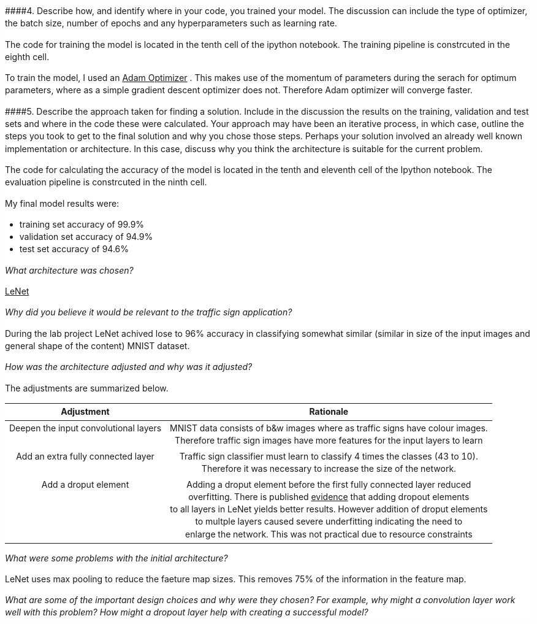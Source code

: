 

####4. Describe how, and identify where in your code, you trained your model. The discussion can include the type of optimizer, the batch size, number of epochs and any hyperparameters such as learning rate.

The code for training the model is located in the tenth cell of the ipython notebook. The training pipeline is constrcuted in the eighth cell.

To train the model, I used an [Adam Optimizer](https://www.tensorflow.org/api_docs/python/tf/train/AdamOptimizer) . This makes use of the momentum of parameters during the serach for optimum parameters, where as a simple gradient descent optimizer does not. Therefore Adam optimizer will converge faster.

####5. Describe the approach taken for finding a solution. Include in the discussion the results on the training, validation and test sets and where in the code these were calculated. Your approach may have been an iterative process, in which case, outline the steps you took to get to the final solution and why you chose those steps. Perhaps your solution involved an already well known implementation or architecture. In this case, discuss why you think the architecture is suitable for the current problem.

The code for calculating the accuracy of the model is located in the tenth and eleventh cell of the Ipython notebook. The evaluation pipeline is constrcuted in the ninth cell.

My final model results were:

* training set accuracy of 99.9%
* validation set accuracy of 94.9%
* test set accuracy of 94.6%

*What architecture was chosen?*

[LeNet](http://yann.lecun.com/exdb/publis/pdf/lecun-98.pdf)  

*Why did you believe it would be relevant to the traffic sign application?*

During the lab project LeNet achived lose to 96% accuracy in classifying somewhat similar (similar in size of the input images and general shape of the content) MNIST dataset.

*How was the architecture adjusted and why was it adjusted?*

The adjustments are summarized below.

| Adjustment			        |     Rationale	        					| 
|:---------------------:|:---------------------------------------------:| 
| Deepen the input convolutional layers|MNIST data consists of b&w images where as traffic signs have colour images. <br> Therefore traffic sign images have more features for the input layers to learn|
| Add an extra fully connected layer|Traffic sign classifier must learn to classify 4 times the classes (43 to 10). <br> Therefore it was necessary to increase the size of the network. <br>|
|Add a droput element|Adding a droput element before the first fully connected layer reduced <br> overfitting. There is published [evidence](https://arxiv.org/pdf/1506.02158v6.pdf)  that adding  dropout elements <br> to all layers in LeNet yields better results. However addition of droput elements <br>to multple layers caused severe underfitting indicating the need to <br>enlarge the network.  This was not practical due to resource constraints |

*What were some problems with the initial architecture?*

LeNet uses max pooling to reduce the faeture map sizes. This removes 75% of the information in the feature map. 

*What are some of the important design choices and why were they chosen? For example, why might a convolution layer work well with this problem? How might a dropout layer help with creating a successful model?*
